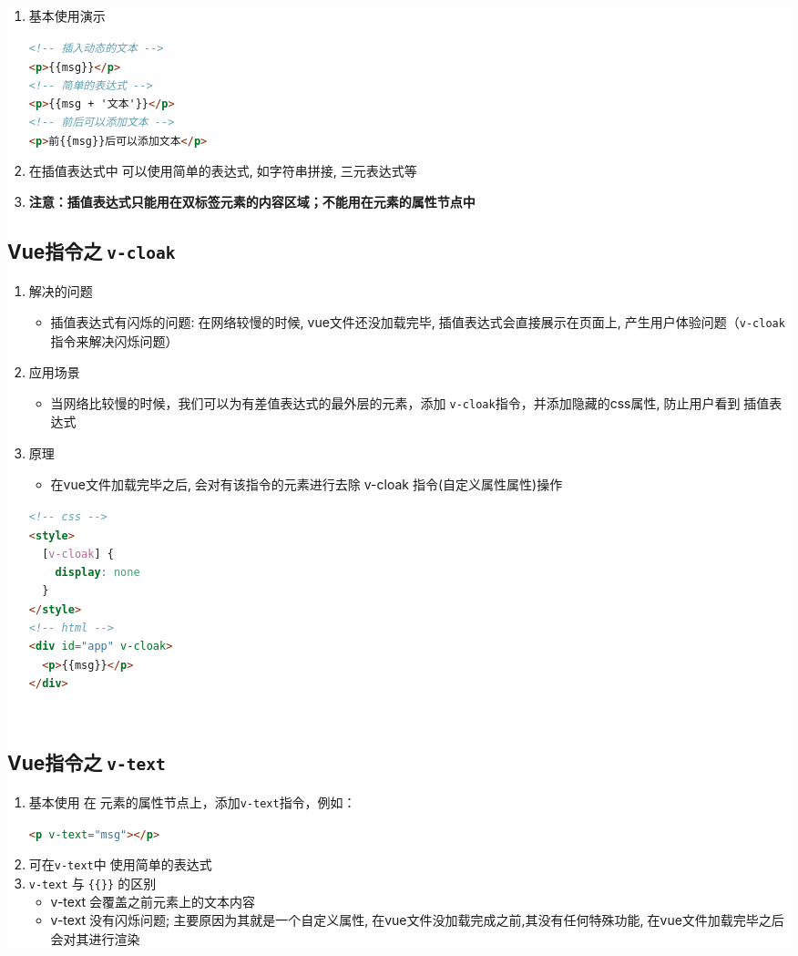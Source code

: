 1. 基本使用演示
   ```html
   <!-- 插入动态的文本 -->
   <p>{{msg}}</p>
   <!-- 简单的表达式 -->
   <p>{{msg + '文本'}}</p>
   <!-- 前后可以添加文本 -->
   <p>前{{msg}}后可以添加文本</p>
   ```

2. 在插值表达式中 可以使用简单的表达式, 如字符串拼接, 三元表达式等

3. **注意：插值表达式只能用在双标签元素的内容区域；不能用在元素的属性节点中**




## Vue指令之 `v-cloak`

1. 解决的问题
    + 插值表达式有闪烁的问题: 在网络较慢的时候, vue文件还没加载完毕, 插值表达式会直接展示在页面上, 产生用户体验问题（`v-cloak` 指令来解决闪烁问题）

2. 应用场景
    + 当网络比较慢的时候，我们可以为有差值表达式的最外层的元素，添加 `v-cloak`指令，并添加隐藏的css属性, 防止用户看到 插值表达式

3. 原理

    + 在vue文件加载完毕之后, 会对有该指令的元素进行去除 v-cloak 指令(自定义属性属性)操作

    ```html
    <!-- css -->
    <style>
      [v-cloak] {
        display: none
      }
    </style>
    <!-- html -->
    <div id="app" v-cloak>
      <p>{{msg}}</p>
    </div>
    ```

    ​



## Vue指令之 `v-text`

1. 基本使用
   在 元素的属性节点上，添加`v-text`指令，例如：
   ```html
   <p v-text="msg"></p>
   ```
2. 可在`v-text`中 使用简单的表达式
3. `v-text` 与 `{{}}` 的区别
   + v-text 会覆盖之前元素上的文本内容
   + v-text 没有闪烁问题; 主要原因为其就是一个自定义属性, 在vue文件没加载完成之前,其没有任何特殊功能, 在vue文件加载完毕之后会对其进行渲染
